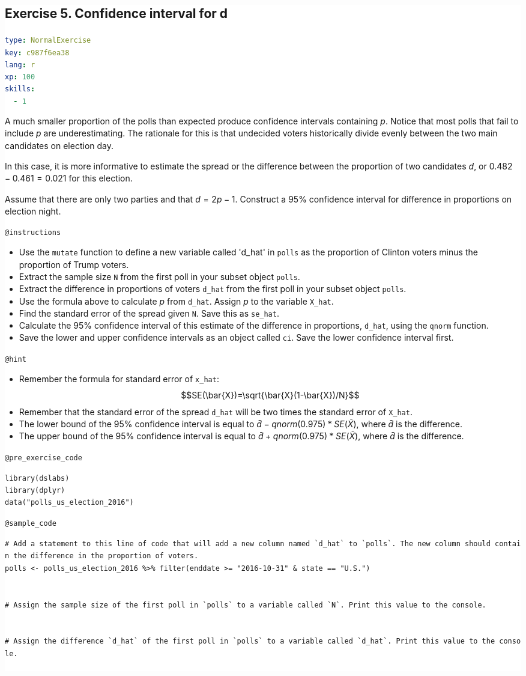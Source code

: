 
## Exercise 5. Confidence interval for d

```yaml
type: NormalExercise
key: c987f6ea38
lang: r
xp: 100
skills:
  - 1
```

A much smaller proportion of the polls than expected produce confidence intervals containing $p$. Notice that most polls that fail to include $p$ are underestimating. The rationale for this is that undecided voters historically divide evenly between the two main candidates on election day.

In this case, it is more informative to estimate the spread or the difference between the proportion of two candidates $d$, or $0.482 - 0.461 = 0.021$ for this election.

Assume that there are only two parties and that $d = 2p - 1$. Construct a 95% confidence interval for difference in proportions on election night.

`@instructions`
- Use the `mutate` function to define a new variable called 'd_hat' in `polls` as the proportion of Clinton voters minus the proportion of Trump voters. 
- Extract the sample size `N` from the first poll in your subset object `polls`.
- Extract the difference in proportions of voters `d_hat` from the first poll in your subset object `polls`.
- Use the formula above to calculate $p$ from `d_hat`. Assign $p$ to the variable `X_hat`.
- Find the standard error of the spread given `N`. Save this as `se_hat`.
- Calculate the 95% confidence interval of this estimate of the difference in proportions, `d_hat`, using the `qnorm` function.
- Save the lower and upper confidence intervals as an object called `ci`. Save the lower confidence interval first.

`@hint`
- Remember the formula for standard error of `x_hat`:
$$SE(\bar{X})=\sqrt{\bar{X}(1-\bar{X})/N}$$
- Remember that the standard error of the spread `d_hat` will be two times the standard error of `X_hat`.
- The lower bound of the 95% confidence interval is equal to $\bar{d} - qnorm(0.975)*SE(\bar{X})$, where $\bar{d}$ is the difference.
- The upper bound of the 95% confidence interval is equal to $\bar{d} + qnorm(0.975)*SE(\bar{X})$, where $\bar{d}$ is the difference.

`@pre_exercise_code`
```{r}
library(dslabs)
library(dplyr)
data("polls_us_election_2016")
```

`@sample_code`
```{r}
# Add a statement to this line of code that will add a new column named `d_hat` to `polls`. The new column should contain the difference in the proportion of voters.
polls <- polls_us_election_2016 %>% filter(enddate >= "2016-10-31" & state == "U.S.") 


# Assign the sample size of the first poll in `polls` to a variable called `N`. Print this value to the console.


# Assign the difference `d_hat` of the first poll in `polls` to a variable called `d_hat`. Print this value to the console.


```